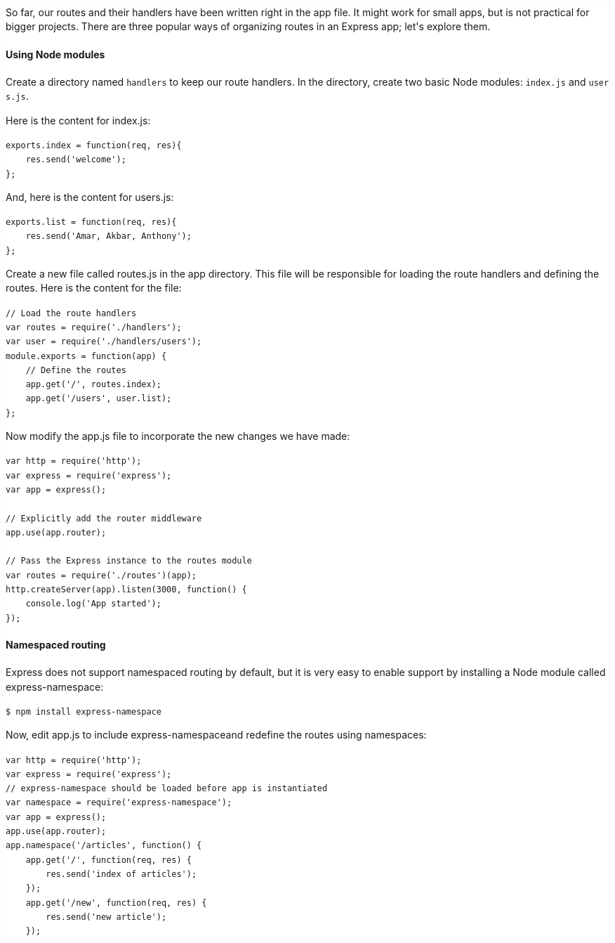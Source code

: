So far, our routes and their handlers have been written right in the app file. It might work for small apps, but is not practical for bigger projects. There are three popular ways of organizing routes in an Express app; let's explore them.

#### Using Node modules

Create a directory named `handlers` to keep our route handlers. In the directory, create two basic Node modules: `index.js` and `users.js`.

Here is the content for index.js:

    exports.index = function(req, res){
        res.send('welcome');
    };

And, here is the content for users.js:

    exports.list = function(req, res){
        res.send('Amar, Akbar, Anthony');
    };

Create a new file called routes.js in the app directory. This file will be responsible for loading the route handlers and defining the routes. Here is the content for the file:

    // Load the route handlers
    var routes = require('./handlers');
    var user = require('./handlers/users');
    module.exports = function(app) {
        // Define the routes
        app.get('/', routes.index);
        app.get('/users', user.list);
    };

Now modify the app.js file to incorporate the new changes we have made:

    var http = require('http');
    var express = require('express');
    var app = express();

    // Explicitly add the router middleware
    app.use(app.router);

    // Pass the Express instance to the routes module
    var routes = require('./routes')(app);
    http.createServer(app).listen(3000, function() {
        console.log('App started');
    });

#### Namespaced routing

Express does not support namespaced routing by default, but it is very easy to enable support by installing a Node module called express-namespace:

    $ npm install express-namespace

Now, edit app.js to include express-namespaceand redefine the routes using namespaces:

    var http = require('http');
    var express = require('express');
    // express-namespace should be loaded before app is instantiated
    var namespace = require('express-namespace');
    var app = express();
    app.use(app.router);
    app.namespace('/articles', function() {
        app.get('/', function(req, res) {
            res.send('index of articles');
        });
        app.get('/new', function(req, res) {
            res.send('new article');
        });